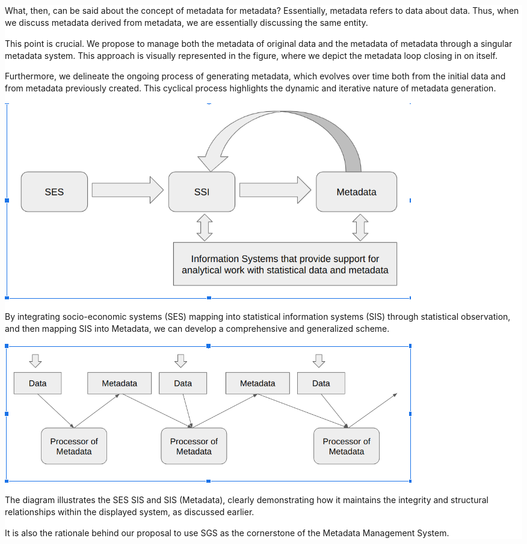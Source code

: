 What, then, can be said about the concept of metadata for metadata? Essentially, metadata refers to data about data. Thus, when we discuss metadata derived from metadata, we are essentially discussing the same entity.

This point is crucial. We propose to manage both the metadata of original data and the metadata of metadata through a singular metadata system. This approach is visually represented in the figure, where we depict the metadata loop closing in on itself.

Furthermore, we delineate the ongoing process of generating metadata, which evolves over time both from the initial data and from metadata previously created. This cyclical process highlights the dynamic and iterative nature of metadata generation.

![alt text](<Pics/Screenshot from 2024-07-21 08-59-28.png>)

By integrating socio-economic systems (SES) mapping into statistical information systems (SIS) through statistical observation, and then mapping SIS into Metadata, we can develop a comprehensive and generalized scheme.

![alt text](<Pics/Screenshot from 2024-07-21 08-59-42.png>)

The diagram illustrates the SES   SIS and SIS  (Metadata), clearly demonstrating how it maintains the integrity and structural relationships within the displayed system, as discussed earlier.

It is also the rationale behind our proposal to use SGS as the cornerstone of the Metadata Management System.
